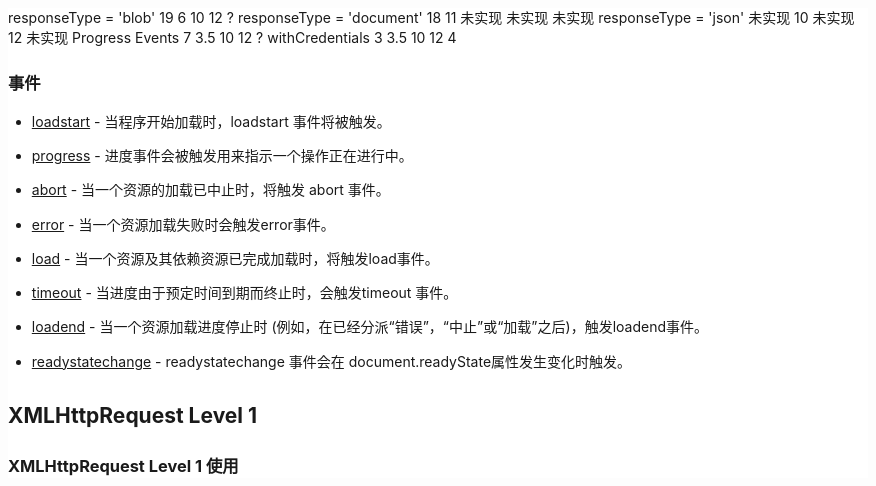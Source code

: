 <tr>
<td>responseType = 'blob'</td>
<td>19</td>
<td>6</td>
<td>10</td>
<td>12</td>
<td>?</td>
</tr>
<tr>
<td>responseType = 'document'</td>
<td>18</td>
<td>11</td>
<td>未实现</td>
<td>未实现</td>
<td>未实现</td>
</tr>
<tr>
<td>responseType = 'json'</td>
<td>未实现</td>
<td>10</td>
<td>未实现</td>
<td>12</td>
<td>未实现</td>
</tr>
<tr>
<td>Progress Events</td>
<td>7</td>
<td>3.5</td>
<td>10</td>
<td>12</td>
<td>?</td>
</tr>
<tr>
<td>withCredentials</td>
<td>3</td>
<td>3.5</td>
<td>10</td>
<td>12</td>
<td>4</td>
</tr>
</tbody>
</table>
<h3 id="articleHeader14">事件</h3>
<ul>
<li><p><a href="https://developer.mozilla.org/zh-CN/docs/Web/Events/loadstart" rel="nofollow noreferrer" target="_blank">loadstart</a> - 当程序开始加载时，loadstart 事件将被触发。</p></li>
<li><p><a href="https://developer.mozilla.org/zh-CN/docs/Web/Events/%E8%BF%9B%E5%BA%A6%E6%9D%A1" rel="nofollow noreferrer" target="_blank">progress</a> - 进度事件会被触发用来指示一个操作正在进行中。</p></li>
<li><p><a href="https://developer.mozilla.org/zh-CN/docs/Web/Events/abort" rel="nofollow noreferrer" target="_blank">abort</a> - 当一个资源的加载已中止时，将触发&nbsp;abort 事件。</p></li>
<li><p><a href="https://developer.mozilla.org/zh-CN/docs/Web/Events/error" rel="nofollow noreferrer" target="_blank">error</a> - 当一个资源加载失败时会触发error事件。</p></li>
<li><p><a href="https://developer.mozilla.org/zh-CN/docs/Web/Events/load" rel="nofollow noreferrer" target="_blank">load</a> - 当一个资源及其依赖资源已完成加载时，将触发load事件。</p></li>
<li><p><a href="https://developer.mozilla.org/zh-CN/docs/Web/Events/timeout" rel="nofollow noreferrer" target="_blank">timeout</a> - 当进度由于预定时间到期而终止时，会触发timeout&nbsp;事件。</p></li>
<li><p><a href="https://developer.mozilla.org/zh-CN/docs/Web/Events/loadend" rel="nofollow noreferrer" target="_blank">loadend</a> - 当一个资源加载进度停止时 (例如，在已经分派“错误”，“中止”或“加载”之后)，触发loadend事件。</p></li>
<li><p><a href="https://developer.mozilla.org/zh-CN/docs/Web/Events/readystatechange" rel="nofollow noreferrer" target="_blank">readystatechange</a> - readystatechange 事件会在 document.readyState属性发生变化时触发。</p></li>
</ul>
<h2 id="articleHeader15">XMLHttpRequest Level 1</h2>
<h3 id="articleHeader16">XMLHttpRequest Level 1 使用</h3>